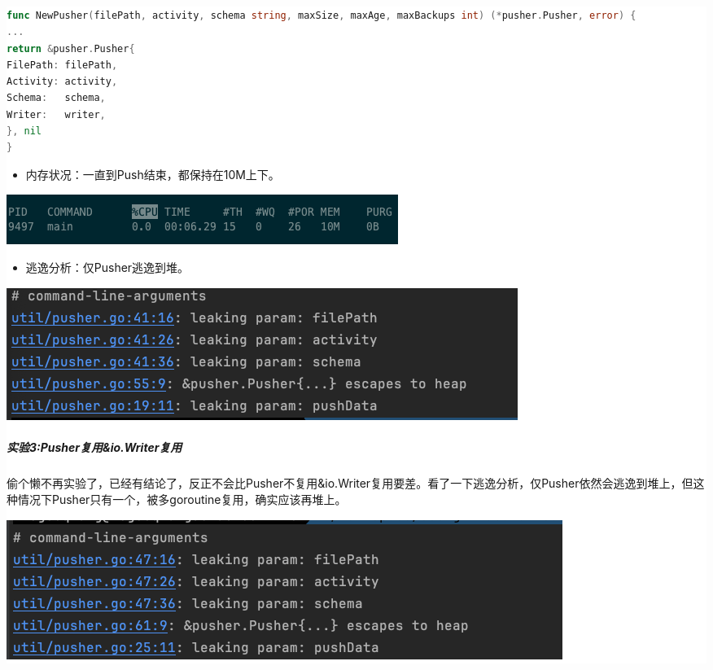 ```go
func NewPusher(filePath, activity, schema string, maxSize, maxAge, maxBackups int) (*pusher.Pusher, error) {
...
return &pusher.Pusher{
FilePath: filePath,
Activity: activity,
Schema:   schema,
Writer:   writer,
}, nil
}
```

- 内存状况：一直到Push结束，都保持在10M上下。

![image-20240718175635896](./image-20240718175635896.png)

- 逃逸分析：仅Pusher逃逸到堆。

![image-20240718181733880](./image-20240718181733880.png)

##### 实验3:Pusher复用&io.Writer复用

​ 偷个懒不再实验了，已经有结论了，反正不会比Pusher不复用&io.Writer复用要差。看了一下逃逸分析，仅Pusher依然会逃逸到堆上，但这种情况下Pusher只有一个，被多goroutine复用，确实应该再堆上。

![image-20240718193936489](./image-20240718193936489.png)